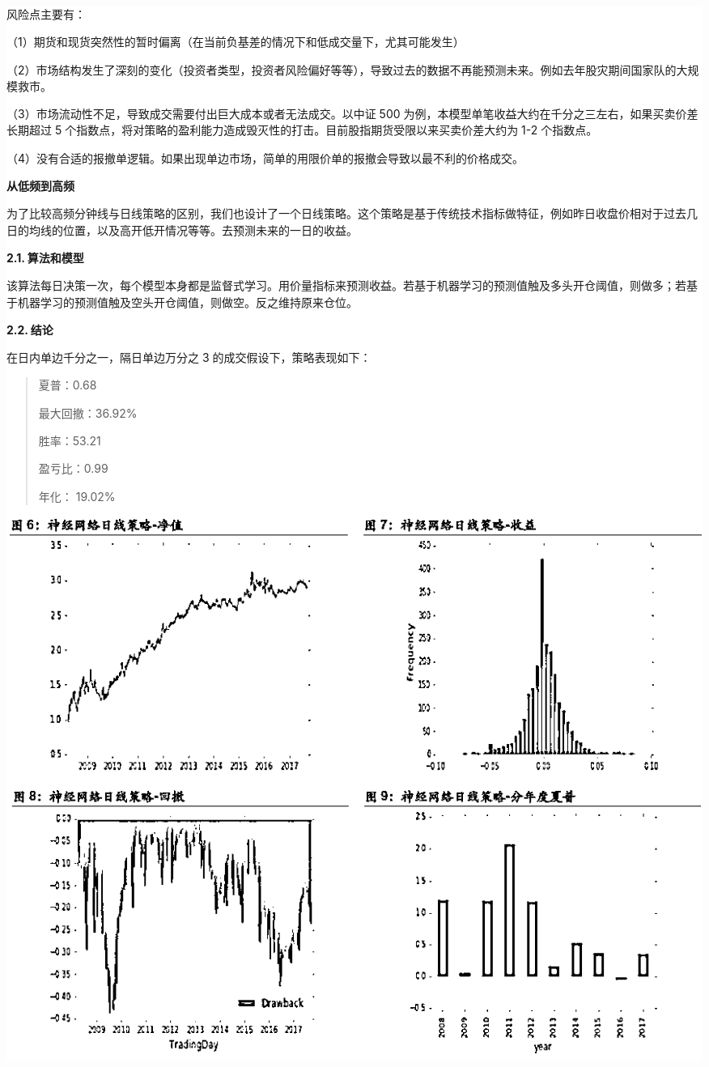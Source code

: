 风险点主要有：

（1）期货和现货突然性的暂时偏离（在当前负基差的情况下和低成交量下，尤其可能发生）

（2）市场结构发生了深刻的变化（投资者类型，投资者风险偏好等等），导致过去的数据不再能预测未来。例如去年股灾期间国家队的大规模救市。

（3）市场流动性不足，导致成交需要付出巨大成本或者无法成交。以中证 500 为例，本模型单笔收益大约在千分之三左右，如果买卖价差长期超过 5 个指数点，将对策略的盈利能力造成毁灭性的打击。目前股指期货受限以来买卖价差大约为 1-2 个指数点。

（4）没有合适的报撤单逻辑。如果出现单边市场，简单的用限价单的报撤会导致以最不利的价格成交。

**从低频到高频**

为了比较高频分钟线与日线策略的区别，我们也设计了一个日线策略。这个策略是基于传统技术指标做特征，例如昨日收盘价相对于过去几日的均线的位置，以及高开低开情况等等。去预测未来的一日的收益。

**2.1\. 算法和模型**

该算法每日决策一次，每个模型本身都是监督式学习。用价量指标来预测收益。若基于机器学习的预测值触及多头开仓阈值，则做多；若基于机器学习的预测值触及空头开仓阈值，则做空。反之维持原来仓位。

**2.2\. 结论**

在日内单边千分之一，隔日单边万分之 3 的成交假设下，策略表现如下：

> 夏普：0.68
> 
> 最大回撤：36.92%
> 
> 胜率：53.21
> 
> 盈亏比：0.99
> 
> 年化： 19.02%

![](img/f08efc02a42b9279bbe675ddb67d6b0d.png)

![](img/f3d09e73e2e4f556fbf4b90a89ce5c85.png)